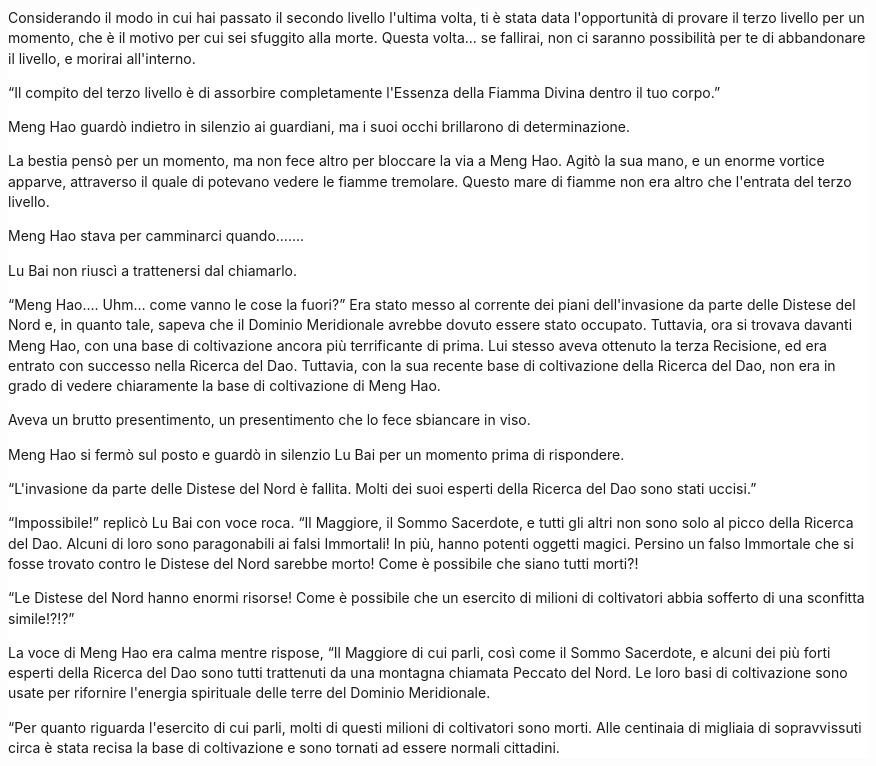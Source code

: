 
Considerando il modo in cui hai passato il secondo livello l'ultima volta, ti è stata data l'opportunità di provare il terzo livello per un momento, che è il motivo per cui sei sfuggito alla morte. Questa volta... se fallirai, non ci saranno possibilità per te di abbandonare il livello, e morirai all'interno.


“Il compito del terzo livello è di assorbire completamente l'Essenza della Fiamma Divina dentro il tuo corpo.”


Meng Hao guardò indietro in silenzio ai guardiani, ma i suoi occhi brillarono di determinazione.


La bestia pensò per un momento, ma non fece altro per bloccare la via a Meng Hao. Agitò la sua mano, e un enorme vortice apparve, attraverso il quale di potevano vedere le fiamme tremolare. Questo mare di fiamme non era altro che l'entrata del terzo livello.


Meng Hao stava per camminarci quando...….


Lu Bai non riuscì a trattenersi dal chiamarlo.


“Meng Hao…. Uhm… come vanno le cose la fuori?” Era stato messo al corrente dei piani dell'invasione da parte delle Distese del Nord e, in quanto tale, sapeva che il Dominio Meridionale avrebbe dovuto essere stato occupato. Tuttavia, ora si trovava davanti Meng Hao, con una base di coltivazione ancora più terrificante di prima. Lui stesso aveva ottenuto la terza Recisione, ed era entrato con successo nella Ricerca del Dao. Tuttavia, con la sua recente base di coltivazione della Ricerca del Dao, non era in grado di vedere chiaramente la base di coltivazione di Meng Hao.


Aveva un brutto presentimento, un presentimento che lo fece sbiancare in viso.


Meng Hao si fermò sul posto e guardò in silenzio Lu Bai per un momento prima di rispondere.


“L'invasione da parte delle Distese del Nord è fallita. Molti dei suoi esperti della Ricerca del Dao sono stati uccisi.”


“Impossibile!” replicò Lu Bai con voce roca. “Il Maggiore, il Sommo Sacerdote, e tutti gli altri non sono solo al picco della Ricerca del Dao. Alcuni di loro sono paragonabili ai falsi Immortali! In più, hanno potenti oggetti magici. Persino un falso Immortale che si fosse trovato contro le Distese del Nord sarebbe morto! Come è possibile che siano tutti morti?!


“Le Distese del Nord hanno enormi risorse! Come è possibile che un esercito di milioni di coltivatori abbia sofferto di una sconfitta simile!?!?”


La voce di Meng Hao era calma mentre rispose, “Il Maggiore di cui parli, così come il Sommo Sacerdote, e alcuni dei più forti esperti della Ricerca del Dao sono tutti trattenuti da una montagna chiamata Peccato del Nord. Le loro basi di coltivazione sono usate per rifornire l'energia spirituale delle terre del Dominio Meridionale.


“Per quanto riguarda l'esercito di cui parli, molti di questi milioni di coltivatori sono morti. Alle centinaia di migliaia di sopravvissuti circa è stata recisa la base di coltivazione e sono tornati ad essere normali cittadini.

